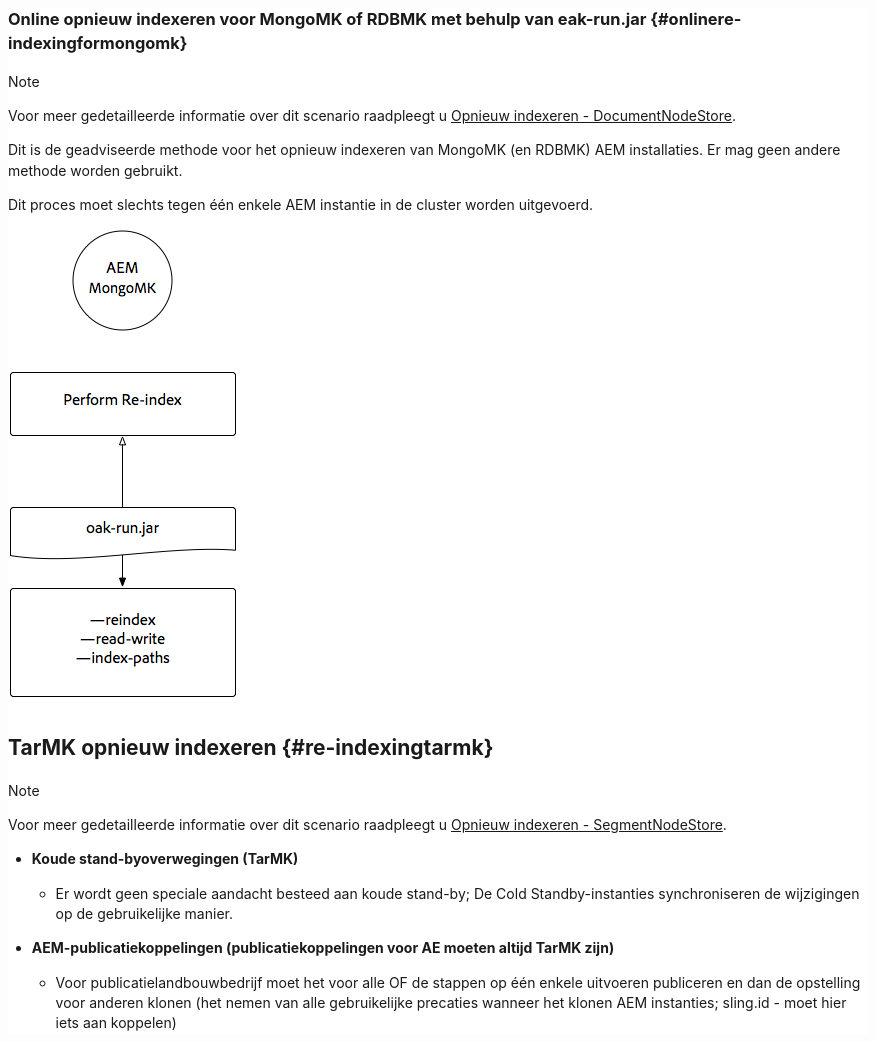 ### Online opnieuw indexeren voor MongoMK of RDBMK met behulp van eak-run.jar {#onlinere-indexingformongomk}

>[!NOTE]
>
>Voor meer gedetailleerde informatie over dit scenario raadpleegt u [Opnieuw indexeren - DocumentNodeStore](/help/sites-deploying/oak-run-indexing-usecases.md#reindexdocumentnodestore).

Dit is de geadviseerde methode voor het opnieuw indexeren van MongoMK (en RDBMK) AEM installaties. Er mag geen andere methode worden gebruikt.

Dit proces moet slechts tegen één enkele AEM instantie in de cluster worden uitgevoerd.

![Online opnieuw indexeren voor MongoMK of RDBMK met behulp van eak-run.jar](assets/5.png)

## TarMK opnieuw indexeren {#re-indexingtarmk}

>[!NOTE]
>
>Voor meer gedetailleerde informatie over dit scenario raadpleegt u [Opnieuw indexeren - SegmentNodeStore](/help/sites-deploying/oak-run-indexing-usecases.md#reindexsegmentnodestore).

* **Koude stand-byoverwegingen (TarMK)**

   * Er wordt geen speciale aandacht besteed aan koude stand-by; De Cold Standby-instanties synchroniseren de wijzigingen op de gebruikelijke manier.

* **AEM-publicatiekoppelingen (publicatiekoppelingen voor AE moeten altijd TarMK zijn)**

   * Voor publicatielandbouwbedrijf moet het voor alle OF de stappen op één enkele uitvoeren publiceren en dan de opstelling voor anderen klonen (het nemen van alle gebruikelijke precaties wanneer het klonen AEM instanties; sling.id - moet hier iets aan koppelen)
